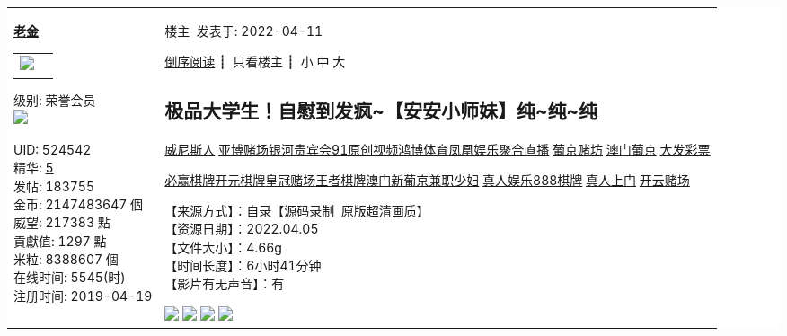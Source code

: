 <table><tbody><tr><td rowspan="2"><div><div><p><b><a href="https://bbs2023.huidating.com/2048/u.php?action=show&amp;uid=524542" target="_blank">老金</a></b></p></div><div><table><tbody><tr><td><a href="https://bbs2023.huidating.com/2048/u.php?action=show&amp;uid=524542" target="_blank" id="card_sf_tpc_524542"><img src="https://bbs2023.huidating.com/2048/images/face/4.gif"></a></td><td><span id="sf_tpc"></span></td></tr></tbody></table></div><p>级别: 荣誉会员<br><img src="https://bbs2023.huidating.com/2048/images/wind/level/171.gif"></p><p><span><span></span></span><span id="showface_0"><span>UID: <span>524542</span><br>精华: <a href="https://bbs2023.huidating.com/2048/search.php?authorid=524542&amp;digest=1" target="_blank">5</a><br>发帖: <span>183755</span><br>金币: <span>2147483647 個</span><br>威望: <span>217383 點</span><br>貢獻值: <span>1297 點</span><br>米粒: <span>8388607 個</span><br>在线时间: 5545(时)<br>注册时间: <span>2019-04-19</span><br></span></span></p></div></td><td id="td_tpc"><a name="post_tpc"></a><div><p><span><a onclick="copyUrl('tpc')" title="复制此楼地址">楼主</a>&nbsp; </span><span title="2022-04-11 21:08">发表于: 2022-04-11</span></p><div><p><a href="https://bbs2023.huidating.com/2048/read.php?tid-6095765-ordertype-desc.html" title="倒序阅读">倒序阅读</a>&nbsp;<b>┊</b>&nbsp; 只看楼主&nbsp;<b>┊</b>&nbsp; <a onclick="fontsize('small','tpc')">小</a> <a onclick="fontsize('middle','tpc')">中</a> <a onclick="fontsize('big','tpc')">大</a></p></div></div><h2 id="subject_tpc">极品大学生！自慰到发疯~【安安小师妹】纯~纯~纯</h2><div><p><a href="https://bbs2023.huidating.com/htm/b9.htm" target="_blank"><span size="4" color="blue">威尼斯人</span></a> <a href="https://bbs2023.huidating.com/htm/a1.htm" target="_blank"><span size="4" color="red">亚博赌场</span></a><a href="https://bbs2023.huidating.com/htm/b2.htm" target="_blank"><span size="4" color="blue">银河贵宾会</span></a><a href="https://bbs2023.huidating.com/htm/b5.htm" target="_blank"><span size="4" color="red">91原创视频</span></a><a href="https://bbs2023.huidating.com/htm/a4.htm" target="_blank"><span size="4" color="blue">鸿博体育</span></a><a href="https://bbs2023.huidating.com/htm/a8.htm" target="_blank"><span size="4" color="green">凤凰娱乐</span></a><a href="https://bbs2023.huidating.com/htm/b10.htm" target="_blank"><span size="4" color="red">聚合直播</span></a> <a href="https://bbs2023.huidating.com/htm/sg.htm" target="_blank"><span size="4" color="blue">葡京赌坊</span></a> <a href="https://bbs2023.huidating.com/htm/bba.htm" target="_blank"><span size="4" color="red">澳门葡京</span></a> <a href="https://bbs2023.huidating.com/htm/df.htm" target="_blank"><span size="4" color="blue">大发彩票</span></a></p><p><a href="https://bbs2023.huidating.com/htm/a6.htm" target="_blank"><span size="4" color="red">必赢棋牌</span></a><a href="https://bbs2023.huidating.com/htm/b4.htm" target="_blank"><span size="4" color="blue">开元棋牌</span></a><a href="https://bbs2023.huidating.com/htm/a5.htm" target="_blank"><span size="4" color="green">皇冠赌场</span></a><a href="https://bbs2023.huidating.com/htm/a7.htm" target="_blank"><span size="4" color="red">王者棋牌</span></a><a href="https://bbs2023.huidating.com/htm/a2.htm" target="_blank"><span size="4" color="blue">澳门新葡京</span></a><a href="https://bbs2023.huidating.com/htm/vk.htm" target="_blank"><span size="4" color="red">兼职少妇</span></a> <a href="https://bbs2023.huidating.com/htm/b1.htm" target="_blank"><span size="4" color="blue">真人娱乐</span></a><a href="https://bbs2023.huidating.com/htm/b3.htm" target="_blank"><span size="4" color="red">888棋牌</span></a> <a href="https://bbs2023.huidating.com/htm/vk.htm" target="_blank"><span size="4" color="blue">真人上门</span></a> <a href="https://bbs2023.huidating.com/htm/kyy.htm" target="_blank"><span size="4" color="red">开云赌场</span></a></p></div><div id="read_tpc"><p><span face="tahoma,  "><span><span><span size="5">【来源方式】：自录</span></span></span></span><span face="tahoma,  "><span><span><span size="5">【源码录制&nbsp;&nbsp;原版超清画质】</span></span></span></span><br><span face="tahoma,  "><span><span><span size="5"><span>【资源日期】：2022.</span><span>04</span><span>.05</span></span></span></span></span><br><span face="tahoma,  "><span><span><span size="5">【文件大小】：4.66g</span></span></span></span><br><span face="tahoma,  "><span><span><span size="5"><span>【时间长度】：</span><span>6</span></span></span></span></span><span face="tahoma,  "><span><span><span size="5"><span>小时</span><span>41</span></span></span></span></span><span face="tahoma,  "><span><span><span size="5">分钟</span></span></span></span><span face="tahoma,  "><span><span><span size="5"><br>【影片有无声音】：有</span></span></span></span></p><a href="https://2048.aaaimgs.com/image/kjwZ" target="_blank"><ignore_js_op><img id="aimg_232904ca33bk9bf3bapf031" src="https://2048.aaaimgs.com/images/2022/04/11/232904ca33bk9bf3bapf03.jpg" onclick="zoom(this, this.src, 0, 0, 0)" onmouseover="showMenu({'ctrlid':this.id,'pos':'12'})"></ignore_js_op></a> <a href="https://2048.aaaimgs.com/image/kjwy" target="_blank"><ignore_js_op><img id="aimg_232905tdym72zbbmmyh2wd2" src="https://2048.aaaimgs.com/images/2022/04/11/232905tdym72zbbmmyh2wd.jpg" onclick="zoom(this, this.src, 0, 0, 0)" onmouseover="showMenu({'ctrlid':this.id,'pos':'12'})"></ignore_js_op></a> <a href="https://2048.aaaimgs.com/image/kjwT" target="_blank"><ignore_js_op><img id="aimg_232905zvormwr6clvxepmr3" src="https://2048.aaaimgs.com/images/2022/04/11/232905zvormwr6clvxepmr.jpg" onclick="zoom(this, this.src, 0, 0, 0)" onmouseover="showMenu({'ctrlid':this.id,'pos':'12'})"></ignore_js_op></a> <a href="https://2048.aaaimgs.com/image/kjwA" target="_blank"><ignore_js_op><img id="aimg_232906q4fzjuf242s2h77q4" src="https://2048.aaaimgs.com/images/2022/04/11/232906q4fzjuf242s2h77q.jpg" onclick="zoom(this, this.src, 0, 0, 0)" onmouseover="showMenu({'ctrlid':this.id,'pos':'12'})"></ignore_js_op></a>